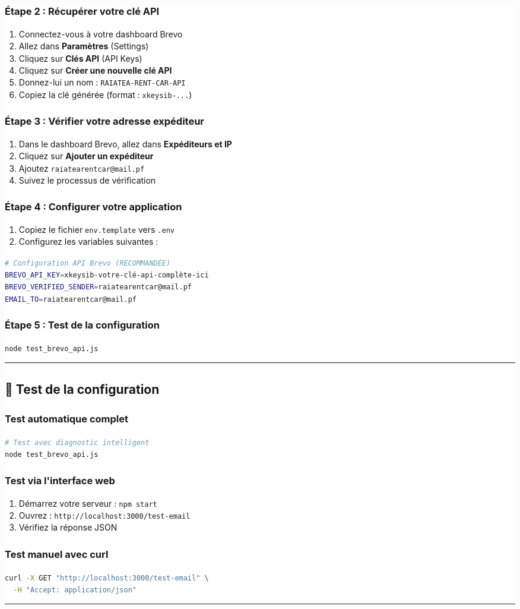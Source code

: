 ### Étape 2 : Récupérer votre clé API
1. Connectez-vous à votre dashboard Brevo
2. Allez dans **Paramètres** (Settings)
3. Cliquez sur **Clés API** (API Keys)
4. Cliquez sur **Créer une nouvelle clé API**
5. Donnez-lui un nom : `RAIATEA-RENT-CAR-API`
6. Copiez la clé générée (format : `xkeysib-...`)

### Étape 3 : Vérifier votre adresse expéditeur
1. Dans le dashboard Brevo, allez dans **Expéditeurs et IP**
2. Cliquez sur **Ajouter un expéditeur**
3. Ajoutez `raiatearentcar@mail.pf`
4. Suivez le processus de vérification

### Étape 4 : Configurer votre application
1. Copiez le fichier `env.template` vers `.env`
2. Configurez les variables suivantes :

```bash
# Configuration API Brevo (RECOMMANDÉE)
BREVO_API_KEY=xkeysib-votre-clé-api-complète-ici
BREVO_VERIFIED_SENDER=raiatearentcar@mail.pf
EMAIL_TO=raiatearentcar@mail.pf
```

### Étape 5 : Test de la configuration
```bash
node test_brevo_api.js
```

---

## 🧪 Test de la configuration

### Test automatique complet
```bash
# Test avec diagnostic intelligent
node test_brevo_api.js
```

### Test via l'interface web
1. Démarrez votre serveur : `npm start`
2. Ouvrez : `http://localhost:3000/test-email`
3. Vérifiez la réponse JSON

### Test manuel avec curl
```bash
curl -X GET "http://localhost:3000/test-email" \
  -H "Accept: application/json"
```

---